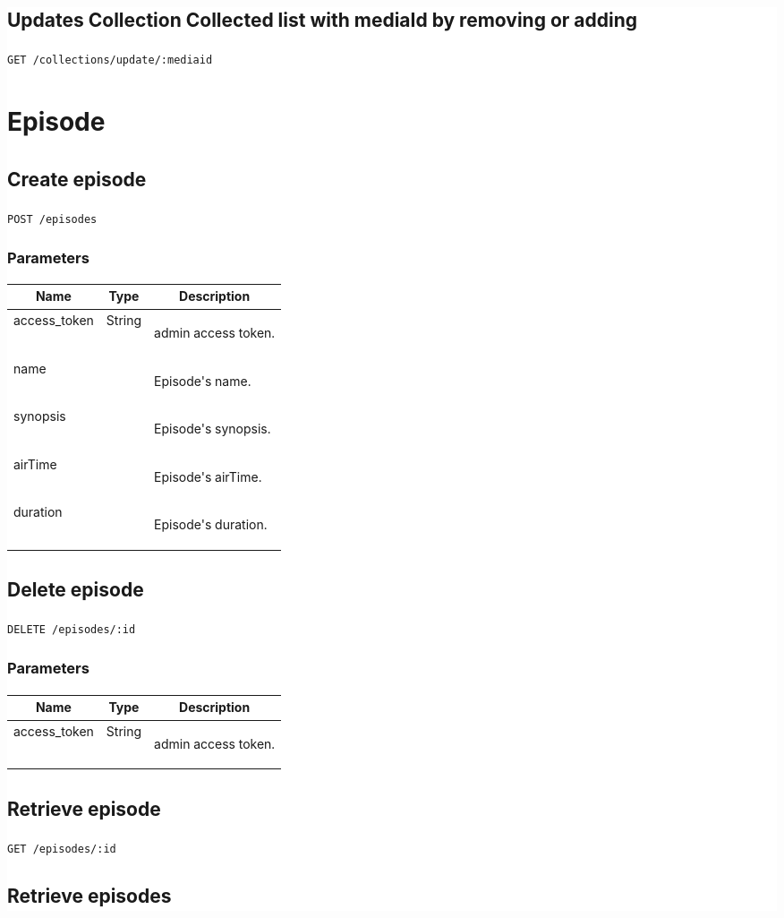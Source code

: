 ## Updates Collection Collected list with mediaId by removing or adding



	GET /collections/update/:mediaid


# Episode

## Create episode



	POST /episodes


### Parameters

| Name    | Type      | Description                          |
|---------|-----------|--------------------------------------|
| access_token			| String			|  <p>admin access token.</p>							|
| name			| 			|  <p>Episode's name.</p>							|
| synopsis			| 			|  <p>Episode's synopsis.</p>							|
| airTime			| 			|  <p>Episode's airTime.</p>							|
| duration			| 			|  <p>Episode's duration.</p>							|

## Delete episode



	DELETE /episodes/:id


### Parameters

| Name    | Type      | Description                          |
|---------|-----------|--------------------------------------|
| access_token			| String			|  <p>admin access token.</p>							|

## Retrieve episode



	GET /episodes/:id


## Retrieve episodes


